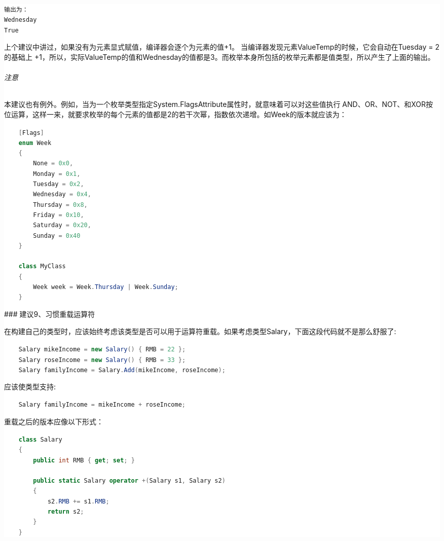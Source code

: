     输出为：
    Wednesday
    True

上个建议中讲过，如果没有为元素显式赋值，编译器会逐个为元素的值+1。
当编译器发现元素ValueTemp的时候，它会自动在Tuesday = 2的基础上 +1，所以，实际ValueTemp的值和Wednesday的值都是3。而枚举本身所包括的枚举元素都是值类型，所以产生了上面的输出。

###### 注意
本建议也有例外。例如，当为一个枚举类型指定System.FlagsAttribute属性时，就意味着可以对这些值执行 AND、OR、NOT、和XOR按位运算，这样一来，就要求枚举的每个元素的值都是2的若干次幂，指数依次递增。如Week的版本就应该为：
```C#
    [Flags]
    enum Week
    {
        None = 0x0,
        Monday = 0x1,
        Tuesday = 0x2,
        Wednesday = 0x4,
        Thursday = 0x8,
        Friday = 0x10,
        Saturday = 0x20,
        Sunday = 0x40
    }

    class MyClass
    {
        Week week = Week.Thursday | Week.Sunday;
    }
```


<p id = "suggestion9"></p>
### 建议9、习惯重载运算符

在构建自己的类型时，应该始终考虑该类型是否可以用于运算符重载。如果考虑类型Salary，下面这段代码就不是那么舒服了:
```C#
    Salary mikeIncome = new Salary() { RMB = 22 };
    Salary roseIncome = new Salary() { RMB = 33 };
    Salary familyIncome = Salary.Add(mikeIncome, roseIncome);
```
应该使类型支持:
```C#
    Salary familyIncome = mikeIncome + roseIncome;
```

重载之后的版本应像以下形式：
```C#
    class Salary
    {
        public int RMB { get; set; }

        public static Salary operator +(Salary s1, Salary s2)
        {
            s2.RMB += s1.RMB;
            return s2;
        }
    }
```
